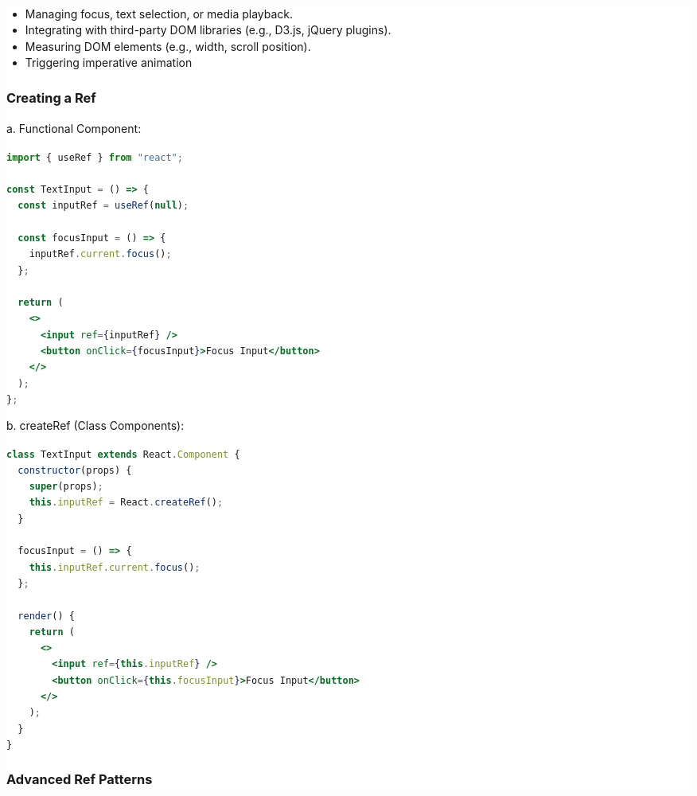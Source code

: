 - Managing focus, text selection, or media playback.
- Integrating with third-party DOM libraries (e.g., D3.js, jQuery plugins).
- Measuring DOM elements (e.g., width, scroll position).
- Triggering imperative animation

### Creating a Ref

a. Functional Component:

```jsx
import { useRef } from "react";

const TextInput = () => {
  const inputRef = useRef(null);

  const focusInput = () => {
    inputRef.current.focus();
  };

  return (
    <>
      <input ref={inputRef} />
      <button onClick={focusInput}>Focus Input</button>
    </>
  );
};
```

b. createRef (Class Components):

```jsx
class TextInput extends React.Component {
  constructor(props) {
    super(props);
    this.inputRef = React.createRef();
  }

  focusInput = () => {
    this.inputRef.current.focus();
  };

  render() {
    return (
      <>
        <input ref={this.inputRef} />
        <button onClick={this.focusInput}>Focus Input</button>
      </>
    );
  }
}
```

### Advanced Ref Patterns
